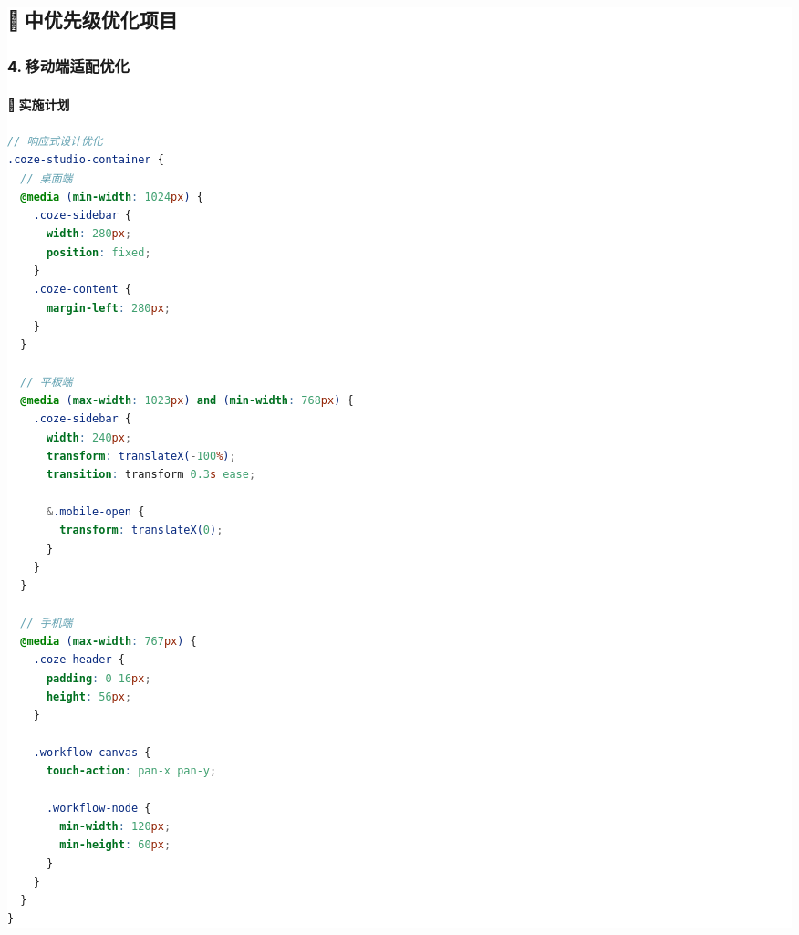 
## 🔧 中优先级优化项目

### 4. **移动端适配优化**

#### 🎯 **实施计划**
```scss
// 响应式设计优化
.coze-studio-container {
  // 桌面端
  @media (min-width: 1024px) {
    .coze-sidebar {
      width: 280px;
      position: fixed;
    }
    .coze-content {
      margin-left: 280px;
    }
  }

  // 平板端
  @media (max-width: 1023px) and (min-width: 768px) {
    .coze-sidebar {
      width: 240px;
      transform: translateX(-100%);
      transition: transform 0.3s ease;
      
      &.mobile-open {
        transform: translateX(0);
      }
    }
  }

  // 手机端
  @media (max-width: 767px) {
    .coze-header {
      padding: 0 16px;
      height: 56px;
    }
    
    .workflow-canvas {
      touch-action: pan-x pan-y;
      
      .workflow-node {
        min-width: 120px;
        min-height: 60px;
      }
    }
  }
}
```
